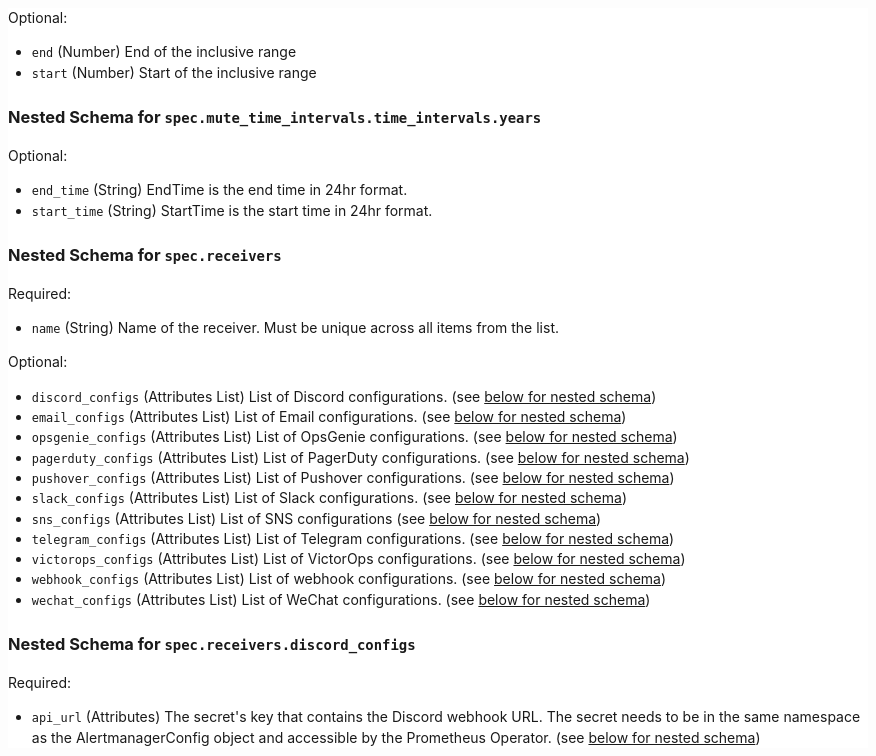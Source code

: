 Optional:

- `end` (Number) End of the inclusive range
- `start` (Number) Start of the inclusive range


<a id="nestedatt--spec--mute_time_intervals--time_intervals--times"></a>
### Nested Schema for `spec.mute_time_intervals.time_intervals.years`

Optional:

- `end_time` (String) EndTime is the end time in 24hr format.
- `start_time` (String) StartTime is the start time in 24hr format.




<a id="nestedatt--spec--receivers"></a>
### Nested Schema for `spec.receivers`

Required:

- `name` (String) Name of the receiver. Must be unique across all items from the list.

Optional:

- `discord_configs` (Attributes List) List of Discord configurations. (see [below for nested schema](#nestedatt--spec--receivers--discord_configs))
- `email_configs` (Attributes List) List of Email configurations. (see [below for nested schema](#nestedatt--spec--receivers--email_configs))
- `opsgenie_configs` (Attributes List) List of OpsGenie configurations. (see [below for nested schema](#nestedatt--spec--receivers--opsgenie_configs))
- `pagerduty_configs` (Attributes List) List of PagerDuty configurations. (see [below for nested schema](#nestedatt--spec--receivers--pagerduty_configs))
- `pushover_configs` (Attributes List) List of Pushover configurations. (see [below for nested schema](#nestedatt--spec--receivers--pushover_configs))
- `slack_configs` (Attributes List) List of Slack configurations. (see [below for nested schema](#nestedatt--spec--receivers--slack_configs))
- `sns_configs` (Attributes List) List of SNS configurations (see [below for nested schema](#nestedatt--spec--receivers--sns_configs))
- `telegram_configs` (Attributes List) List of Telegram configurations. (see [below for nested schema](#nestedatt--spec--receivers--telegram_configs))
- `victorops_configs` (Attributes List) List of VictorOps configurations. (see [below for nested schema](#nestedatt--spec--receivers--victorops_configs))
- `webhook_configs` (Attributes List) List of webhook configurations. (see [below for nested schema](#nestedatt--spec--receivers--webhook_configs))
- `wechat_configs` (Attributes List) List of WeChat configurations. (see [below for nested schema](#nestedatt--spec--receivers--wechat_configs))

<a id="nestedatt--spec--receivers--discord_configs"></a>
### Nested Schema for `spec.receivers.discord_configs`

Required:

- `api_url` (Attributes) The secret's key that contains the Discord webhook URL. The secret needs to be in the same namespace as the AlertmanagerConfig object and accessible by the Prometheus Operator. (see [below for nested schema](#nestedatt--spec--receivers--discord_configs--api_url))

